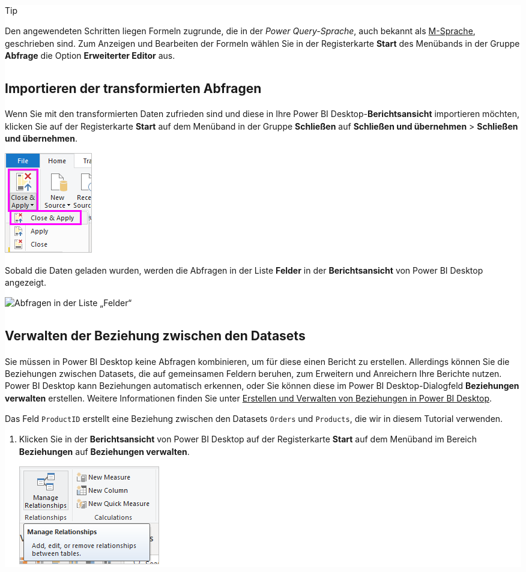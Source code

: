 >[!TIP]
>Den angewendeten Schritten liegen Formeln zugrunde, die in der *Power Query-Sprache*, auch bekannt als [M-Sprache](https://docs.microsoft.com/powerquery-m/power-query-m-reference), geschrieben sind. Zum Anzeigen und Bearbeiten der Formeln wählen Sie in der Registerkarte **Start** des Menübands in der Gruppe **Abfrage** die Option **Erweiterter Editor** aus.

## <a name="import-the-transformed-queries"></a>Importieren der transformierten Abfragen

Wenn Sie mit den transformierten Daten zufrieden sind und diese in Ihre Power BI Desktop-**Berichtsansicht** importieren möchten, klicken Sie auf der Registerkarte **Start** auf dem Menüband in der Gruppe **Schließen** auf **Schließen und übernehmen** > **Schließen und übernehmen**.

![Schließen und übernehmen](media/desktop-tutorial-analyzing-sales-data-from-excel-and-an-odata-feed/t_excelodata_4.png)

Sobald die Daten geladen wurden, werden die Abfragen in der Liste **Felder** in der **Berichtsansicht** von Power BI Desktop angezeigt.

![Abfragen in der Liste „Felder“](media/desktop-tutorial-analyzing-sales-data-from-excel-and-an-odata-feed/queries-in-fields-list.png)

## <a name="manage-the-relationship-between-the-datasets"></a>Verwalten der Beziehung zwischen den Datasets

Sie müssen in Power BI Desktop keine Abfragen kombinieren, um für diese einen Bericht zu erstellen. Allerdings können Sie die Beziehungen zwischen Datasets, die auf gemeinsamen Feldern beruhen, zum Erweitern und Anreichern Ihre Berichte nutzen. Power BI Desktop kann Beziehungen automatisch erkennen, oder Sie können diese im Power BI Desktop-Dialogfeld **Beziehungen verwalten** erstellen. Weitere Informationen finden Sie unter [Erstellen und Verwalten von Beziehungen in Power BI Desktop](../transform-model/desktop-create-and-manage-relationships.md).

Das Feld `ProductID` erstellt eine Beziehung zwischen den Datasets `Orders` und `Products`, die wir in diesem Tutorial verwenden.

1. Klicken Sie in der **Berichtsansicht** von Power BI Desktop auf der Registerkarte **Start** auf dem Menüband im Bereich **Beziehungen** auf **Beziehungen verwalten**.

   ![Menüband „Beziehungen verwalten“](media/desktop-tutorial-analyzing-sales-data-from-excel-and-an-odata-feed/t_excelodata_5.png)

